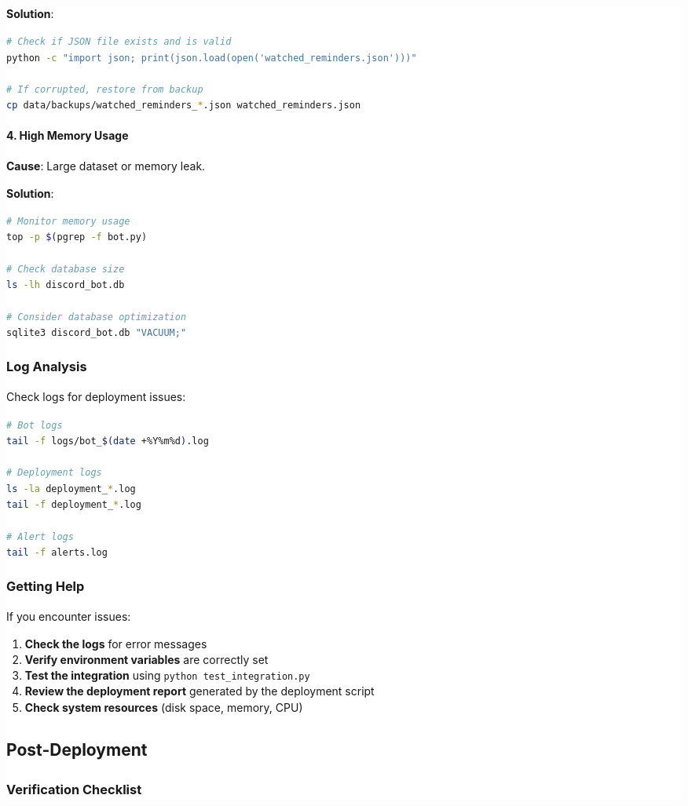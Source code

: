 **Solution**:
```bash
# Check if JSON file exists and is valid
python -c "import json; print(json.load(open('watched_reminders.json')))"

# If corrupted, restore from backup
cp data/backups/watched_reminders_*.json watched_reminders.json
```

#### 4. High Memory Usage

**Cause**: Large dataset or memory leak.

**Solution**:
```bash
# Monitor memory usage
top -p $(pgrep -f bot.py)

# Check database size
ls -lh discord_bot.db

# Consider database optimization
sqlite3 discord_bot.db "VACUUM;"
```

### Log Analysis

Check logs for deployment issues:

```bash
# Bot logs
tail -f logs/bot_$(date +%Y%m%d).log

# Deployment logs
ls -la deployment_*.log
tail -f deployment_*.log

# Alert logs
tail -f alerts.log
```

### Getting Help

If you encounter issues:

1. **Check the logs** for error messages
2. **Verify environment variables** are correctly set
3. **Test the integration** using `python test_integration.py`
4. **Review the deployment report** generated by the deployment script
5. **Check system resources** (disk space, memory, CPU)

## Post-Deployment

### Verification Checklist
